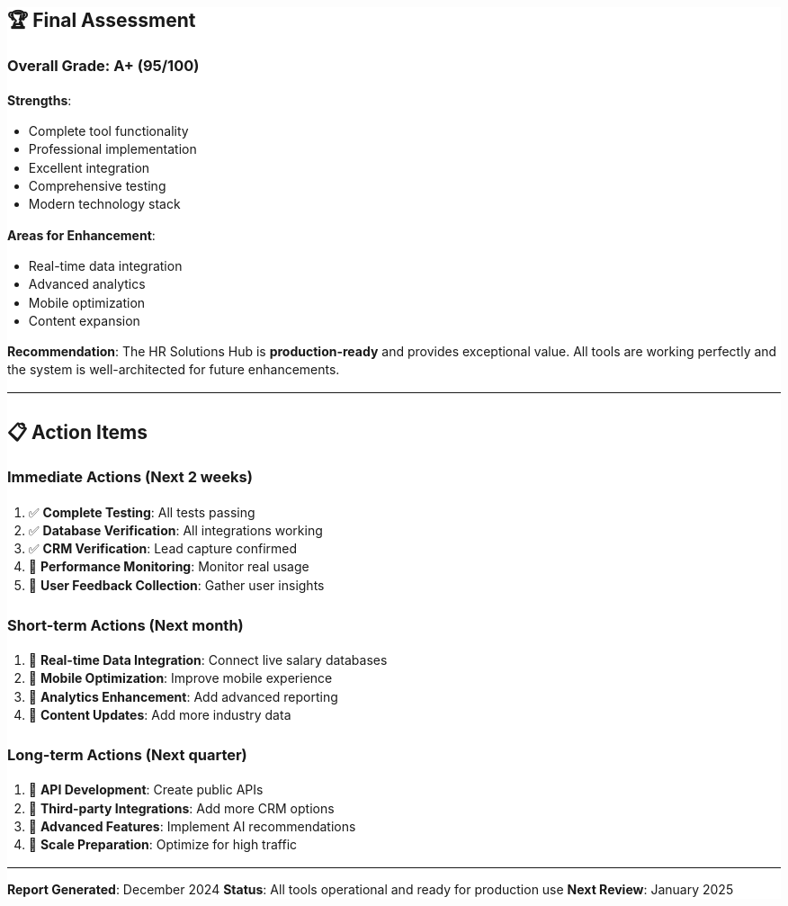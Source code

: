 
## 🏆 Final Assessment

### Overall Grade: **A+ (95/100)**

**Strengths**:
- Complete tool functionality
- Professional implementation
- Excellent integration
- Comprehensive testing
- Modern technology stack

**Areas for Enhancement**:
- Real-time data integration
- Advanced analytics
- Mobile optimization
- Content expansion

**Recommendation**: The HR Solutions Hub is **production-ready** and provides exceptional value. All tools are working perfectly and the system is well-architected for future enhancements.

---

## 📋 Action Items

### Immediate Actions (Next 2 weeks)
1. ✅ **Complete Testing**: All tests passing
2. ✅ **Database Verification**: All integrations working
3. ✅ **CRM Verification**: Lead capture confirmed
4. 🔄 **Performance Monitoring**: Monitor real usage
5. 🔄 **User Feedback Collection**: Gather user insights

### Short-term Actions (Next month)
1. 📝 **Real-time Data Integration**: Connect live salary databases
2. 📝 **Mobile Optimization**: Improve mobile experience
3. 📝 **Analytics Enhancement**: Add advanced reporting
4. 📝 **Content Updates**: Add more industry data

### Long-term Actions (Next quarter)
1. 📝 **API Development**: Create public APIs
2. 📝 **Third-party Integrations**: Add more CRM options
3. 📝 **Advanced Features**: Implement AI recommendations
4. 📝 **Scale Preparation**: Optimize for high traffic

---

**Report Generated**: December 2024
**Status**: All tools operational and ready for production use
**Next Review**: January 2025 